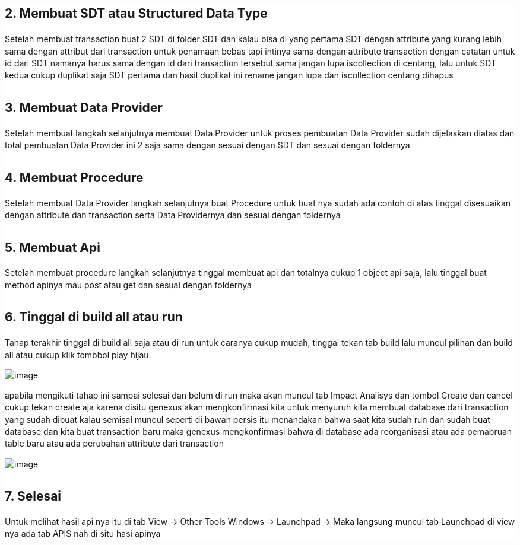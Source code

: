**2. Membuat SDT atau Structured Data Type**
---
Setelah membuat transaction buat 2 SDT di folder SDT dan kalau bisa di     yang pertama SDT dengan attribute yang kurang lebih sama dengan attribut dari transaction untuk penamaan bebas tapi intinya sama dengan attribute transaction dengan catatan untuk id dari SDT namanya harus sama dengan id dari transaction tersebut sama jangan lupa iscollection di centang, lalu untuk SDT kedua cukup duplikat saja SDT pertama dan hasil duplikat ini rename jangan lupa dan iscollection centang dihapus

**3. Membuat Data Provider**
---
Setelah membuat langkah selanjutnya membuat Data Provider
untuk proses pembuatan Data Provider sudah dijelaskan diatas dan total pembuatan Data Provider ini 2 saja sama dengan sesuai dengan SDT dan sesuai dengan foldernya


**4. Membuat Procedure**
---
Setelah membuat Data Provider langkah selanjutnya buat Procedure untuk buat nya sudah ada contoh di atas tinggal disesuaikan dengan attribute dan transaction serta Data Providernya dan sesuai dengan foldernya

**5. Membuat Api**
---
Setelah membuat procedure langkah selanjutnya tinggal membuat api dan totalnya cukup 1 object api saja, lalu tinggal buat method apinya mau post atau get dan sesuai dengan foldernya

**6. Tinggal di build all atau run**
---
Tahap terakhir tinggal di build all saja atau di run untuk caranya cukup mudah, tinggal tekan tab build lalu muncul pilihan dan build all atau cukup klik tombbol play hijau

![image](https://hackmd.io/_uploads/ByOPZ6Jhgx.png)

apabila mengikuti tahap ini sampai selesai dan belum di run maka akan muncul tab Impact Analisys dan tombol Create dan cancel cukup tekan create aja karena disitu genexus akan mengkonfirmasi kita untuk menyuruh kita membuat database dari transaction yang sudah dibuat kalau semisal muncul seperti di bawah persis itu menandakan bahwa saat kita sudah run dan sudah buat database dan kita buat transaction baru maka genexus mengkonfirmasi bahwa di database ada reorganisasi atau ada pemabruan table baru atau ada perubahan attribute dari transaction

![image](https://hackmd.io/_uploads/BJqeQpyhgg.png)

**7. Selesai**
---

Untuk melihat hasil api nya itu di tab View -> Other Tools Windows -> Launchpad -> Maka langsung muncul tab Launchpad di view nya ada tab APIS nah di situ hasi apinya
